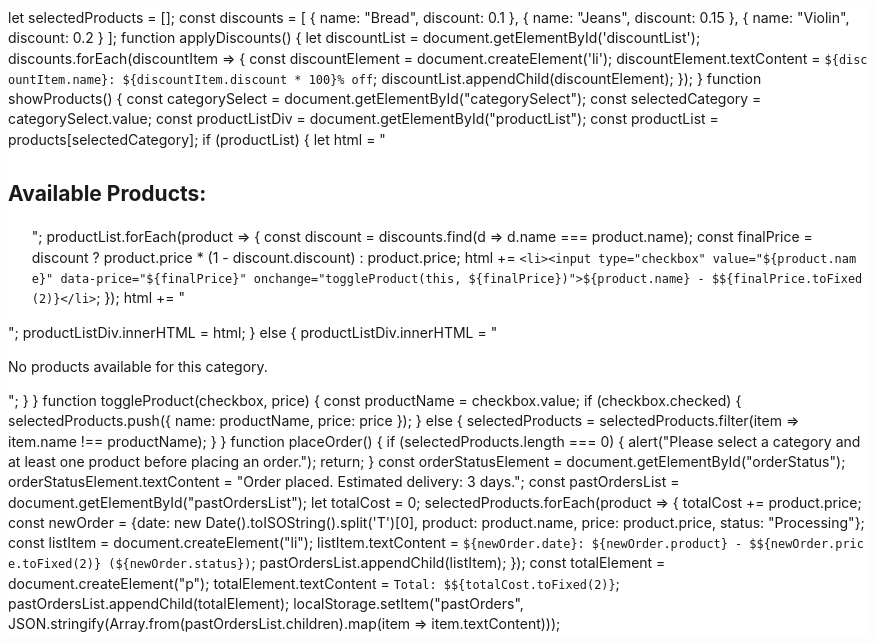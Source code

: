 let selectedProducts = [];
const discounts = [
    { name: "Bread", discount: 0.1 }, 
    { name: "Jeans", discount: 0.15 }, 
    { name: "Violin", discount: 0.2 } 
];
function applyDiscounts() {
    let discountList = document.getElementById('discountList');
    discounts.forEach(discountItem => {
        const discountElement = document.createElement('li');
        discountElement.textContent = `${discountItem.name}: ${discountItem.discount * 100}% off`;
        discountList.appendChild(discountElement);
    });
}
function showProducts() {
    const categorySelect = document.getElementById("categorySelect");
    const selectedCategory = categorySelect.value;
    const productListDiv = document.getElementById("productList");
    const productList = products[selectedCategory];
    if (productList) {
        let html = "<h2>Available Products:</h2><ul>";
        productList.forEach(product => {
            const discount = discounts.find(d => d.name === product.name);
            const finalPrice = discount ? product.price * (1 - discount.discount) : product.price;
            html += `<li><input type="checkbox" value="${product.name}" data-price="${finalPrice}" onchange="toggleProduct(this, ${finalPrice})">${product.name} - $${finalPrice.toFixed(2)}</li>`;
        });
        html += "</ul>";
        productListDiv.innerHTML = html;
    } else {
        productListDiv.innerHTML = "<p>No products available for this category.</p>";
    }
}
function toggleProduct(checkbox, price) {
    const productName = checkbox.value;
    if (checkbox.checked) {
        selectedProducts.push({ name: productName, price: price });
    } else {
        selectedProducts = selectedProducts.filter(item => item.name !== productName);
    }
}
function placeOrder() {
    if (selectedProducts.length === 0) {
        alert("Please select a category and at least one product before placing an order.");
        return;
    }
    const orderStatusElement = document.getElementById("orderStatus");
    orderStatusElement.textContent = "Order placed. Estimated delivery: 3 days.";
    const pastOrdersList = document.getElementById("pastOrdersList");
    let totalCost = 0;
    selectedProducts.forEach(product => {
        totalCost += product.price;
        const newOrder = {date: new Date().toISOString().split('T')[0], product: product.name, price: product.price, status: "Processing"};
        const listItem = document.createElement("li");
        listItem.textContent = `${newOrder.date}: ${newOrder.product} - $${newOrder.price.toFixed(2)} (${newOrder.status})`;
        pastOrdersList.appendChild(listItem);
    });
    const totalElement = document.createElement("p");
    totalElement.textContent = `Total: $${totalCost.toFixed(2)}`;
    pastOrdersList.appendChild(totalElement);
    localStorage.setItem("pastOrders", JSON.stringify(Array.from(pastOrdersList.children).map(item => item.textContent)));